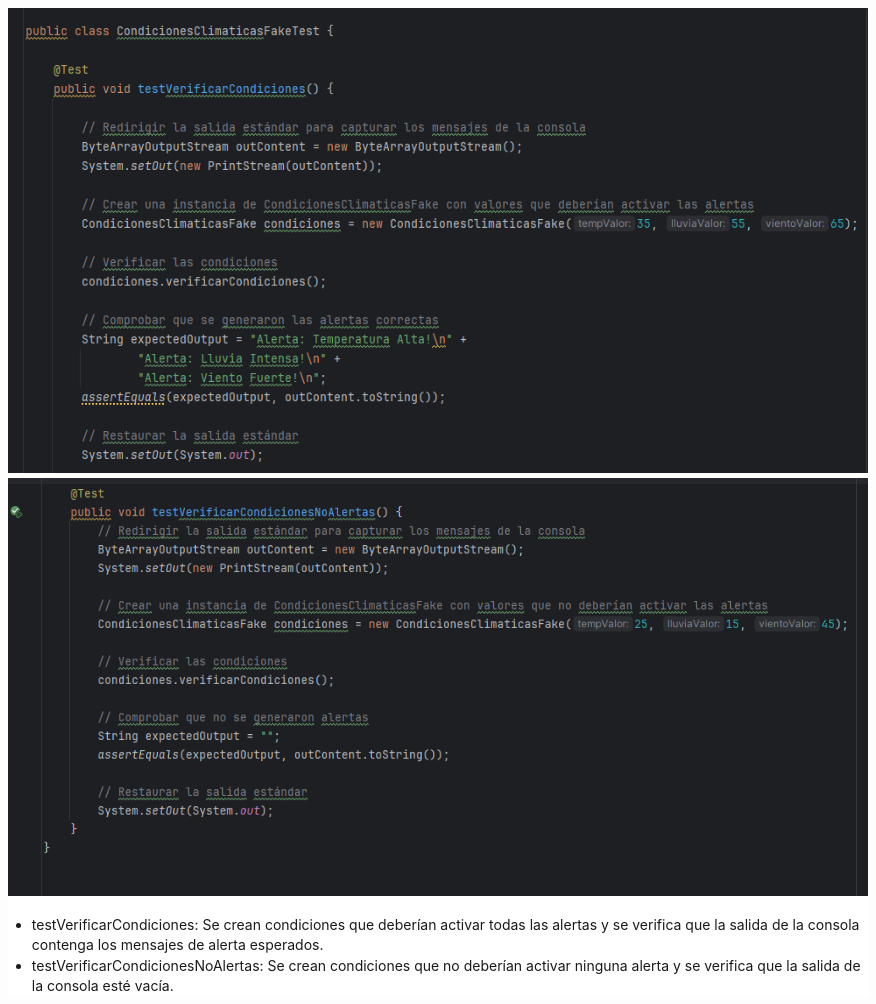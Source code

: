 ![alt text](images/image-41.png)
![alt text](images/image-42.png)


- testVerificarCondiciones: Se crean condiciones que deberían activar todas las alertas y se verifica que la salida de la consola contenga los mensajes de alerta esperados.
- testVerificarCondicionesNoAlertas: Se crean condiciones que no deberían activar ninguna alerta y se verifica que la salida de la consola esté vacía.
